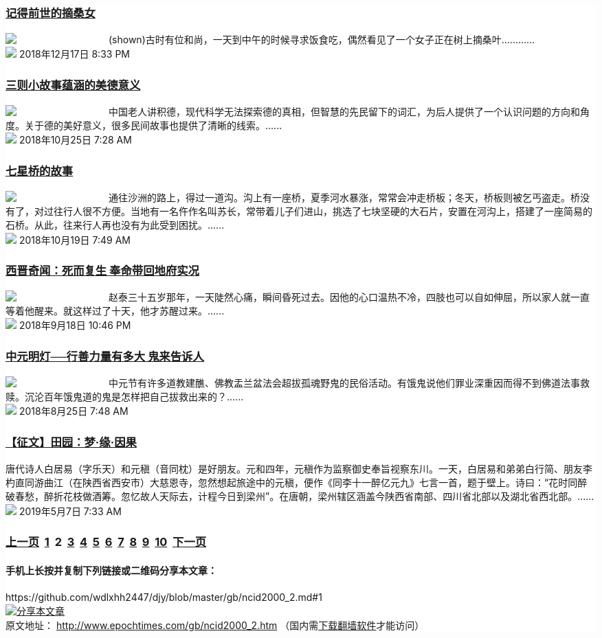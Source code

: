 <tr><td><h3><a href="https://github.com/wdlxhh2447/djy/blob/master/gb/15/11/13/n4572358.md#1" target="_blank">记得前世的摘桑女</a><br></h3><a href="https://github.com/wdlxhh2447/djy/blob/master/gb/15/11/13/n4572358.md#1" target="_blank"><img width="150" src="http://i.epochtimes.com/assets/uploads/2019/02/1901091448081848-150x120.jpg" align ="left"></a>(shown)古时有位和尚，一天到中午的时候寻求饭食吃，偶然看见了一个女子正在树上摘桑叶............<br><img align="bottom" src="http://www.epochtimes.com/assets/themes/djy/images/time.gif"> 2018年12月17日 8:33 PM									</td></tr>
<tr><td><h3><a href="https://github.com/wdlxhh2447/djy/blob/master/gb/18/10/17/n10790577.md#1" target="_blank">三则小故事蕴涵的美德意义</a><br></h3><a href="https://github.com/wdlxhh2447/djy/blob/master/gb/18/10/17/n10790577.md#1" target="_blank"><img width="150" src="http://i.epochtimes.com/assets/uploads/2010/04/1004281135201671-150x120.jpg" align ="left"></a>中国老人讲积德，现代科学无法探索德的真相，但智慧的先民留下的词汇，为后人提供了一个认识问题的方向和角度。关于德的美好意义，很多民间故事也提供了清晰的线索。......<br><img align="bottom" src="http://www.epochtimes.com/assets/themes/djy/images/time.gif"> 2018年10月25日 7:28 AM									</td></tr>
<tr><td><h3><a href="https://github.com/wdlxhh2447/djy/blob/master/gb/18/10/15/n10785958.md#1" target="_blank">七星桥的故事</a><br></h3><a href="https://github.com/wdlxhh2447/djy/blob/master/gb/18/10/15/n10785958.md#1" target="_blank"><img width="150" src="http://i.epochtimes.com/assets/uploads/2018/09/getCollectionImage-e1536330772712-150x120.jpg" align ="left"></a>通往沙洲的路上，得过一道沟。沟上有一座桥，夏季河水暴涨，常常会冲走桥板；冬天，桥板则被乞丐盗走。桥没有了，对过往行人很不方便。当地有一名仵作名叫苏长，常带着儿子们进山，挑选了七块坚硬的大石片，安置在河沟上，搭建了一座简易的石桥。从此，往来行人再也没有为此受到困扰。......<br><img align="bottom" src="http://www.epochtimes.com/assets/themes/djy/images/time.gif"> 2018年10月19日 7:49 AM									</td></tr>
<tr><td><h3><a href="https://github.com/wdlxhh2447/djy/blob/master/gb/18/9/12/n10709764.md#1" target="_blank">西晋奇闻：死而复生 奉命带回地府实况</a><br></h3><a href="https://github.com/wdlxhh2447/djy/blob/master/gb/18/9/12/n10709764.md#1" target="_blank"><img width="150" src="http://i.epochtimes.com/assets/uploads/2018/05/f79f955776c48508fdb2f68ee322ac51-150x120.jpg" align ="left"></a>赵泰三十五岁那年，一天陡然心痛，瞬间昏死过去。因他的心口温热不冷，四肢也可以自如伸屈，所以家人就一直等着他醒来。就这样过了十天，他才苏醒过来。......<br><img align="bottom" src="http://www.epochtimes.com/assets/themes/djy/images/time.gif"> 2018年9月18日 10:46 PM									</td></tr>
<tr><td><h3><a href="https://github.com/wdlxhh2447/djy/blob/master/gb/18/8/19/n10649438.md#1" target="_blank">中元明灯──行善力量有多大 鬼来告诉人</a><br></h3><a href="https://github.com/wdlxhh2447/djy/blob/master/gb/18/8/19/n10649438.md#1" target="_blank"><img width="150" src="http://i.epochtimes.com/assets/uploads/2016/06/1510201733542483-150x120.jpg" align ="left"></a>中元节有许多道教建醮、佛教盂兰盆法会超拔孤魂野鬼的民俗活动。有饿鬼说他们罪业深重因而得不到佛道法事救赎。沉沦百年饿鬼道的鬼是怎样把自己拔救出来的？......<br><img align="bottom" src="http://www.epochtimes.com/assets/themes/djy/images/time.gif"> 2018年8月25日 7:48 AM									</td></tr>
<tr><td><h3><a href="https://github.com/wdlxhh2447/djy/blob/master/gb/19/5/6/n11237348.md#1" target="_blank">【征文】田园：梦·缘·因果</a><br></h3>唐代诗人白居易（字乐天）和元稹（音同枕）是好朋友。元和四年，元稹作为监察御史奉旨视察东川。一天，白居易和弟弟白行简、朋友李杓直同游曲江（在陕西省西安市）大慈恩寺，忽然想起旅途中的元稹，便作《同李十一醉亿元九》七言一首，题于壁上。诗曰：“花时同醉破春愁，醉折花枝做酒筹。忽忆故人天际去，计程今日到梁州”。在唐朝，梁州辖区涵盖今陕西省南部、四川省北部以及湖北省西北部。......<br><img align="bottom" src="http://www.epochtimes.com/assets/themes/djy/images/time.gif"> 2019年5月7日 7:33 AM									</td></tr>
<tr><td><h3><a href="https://github.com/wdlxhh2447/djy/blob/master/gb/ncid2000.md#1">上一页</a>&nbsp;&nbsp;<a href="https://github.com/wdlxhh2447/djy/blob/master/gb/ncid2000.md#1">1</a>&nbsp;&nbsp;2&nbsp;&nbsp;<a href="https://github.com/wdlxhh2447/djy/blob/master/gb/ncid2000_3.md#1">3</a>&nbsp;&nbsp;<a href="https://github.com/wdlxhh2447/djy/blob/master/gb/ncid2000_4.md#1">4</a>&nbsp;&nbsp;<a href="https://github.com/wdlxhh2447/djy/blob/master/gb/ncid2000_5.md#1">5</a>&nbsp;&nbsp;<a href="https://github.com/wdlxhh2447/djy/blob/master/gb/ncid2000_6.md#1">6</a>&nbsp;&nbsp;<a href="https://github.com/wdlxhh2447/djy/blob/master/gb/ncid2000_7.md#1">7</a>&nbsp;&nbsp;<a href="https://github.com/wdlxhh2447/djy/blob/master/gb/ncid2000_8.md#1">8</a>&nbsp;&nbsp;<a href="https://github.com/wdlxhh2447/djy/blob/master/gb/ncid2000_9.md#1">9</a>&nbsp;&nbsp;<a href="https://github.com/wdlxhh2447/djy/blob/master/gb/ncid2000_10.md#1">10</a>&nbsp;&nbsp;<a href="https://github.com/wdlxhh2447/djy/blob/master/gb/ncid2000_3.md#1">下一页</a></h3></td></tr>
</table><h4>手机上长按并复制下列链接或二维码分享本文章：</h4>https://github.com/wdlxhh2447/djy/blob/master/gb/ncid2000_2.md#1<br><a href="https://github.com/wdlxhh2447/djy/blob/master/gb/ncid2000_2.md#1"><img src="http://d1p1.ip.zn2.us/v.php?action=qrcode&url=https://github.com/wdlxhh2447/djy/blob/master/gb/ncid2000_2.md%231" title="分享本文章"></a><br>原文地址： <a href="http://www.epochtimes.com/gb/ncid2000_2.htm">http://www.epochtimes.com/gb/ncid2000_2.htm</a>    （国内需<a href="https://git.io/JesJV">下载翻墙软件</a>才能访问）</p>
